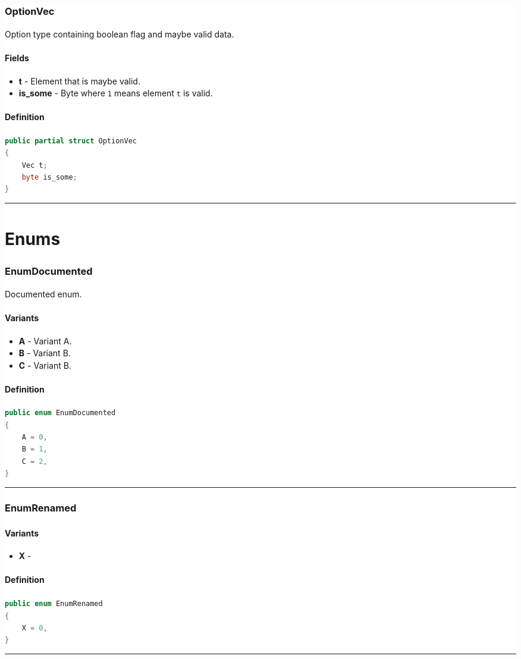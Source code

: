 


 ### <a name="OptionVec">**OptionVec**</a>

Option type containing boolean flag and maybe valid data.

#### Fields 
- **t** - Element that is maybe valid. 
- **is_some** - Byte where `1` means element `t` is valid. 
#### Definition 
```csharp
public partial struct OptionVec
{
    Vec t;
    byte is_some;
}
```

---

# Enums 


 ### <a name="EnumDocumented">**EnumDocumented**</a>

Documented enum.

#### Variants 
- **A** -  Variant A. 
- **B** -  Variant B. 
- **C** -  Variant B. 
#### Definition 
```csharp
public enum EnumDocumented
{
    A = 0,
    B = 1,
    C = 2,
}
```

---



 ### <a name="EnumRenamed">**EnumRenamed**</a>


#### Variants 
- **X** -  
#### Definition 
```csharp
public enum EnumRenamed
{
    X = 0,
}
```

---